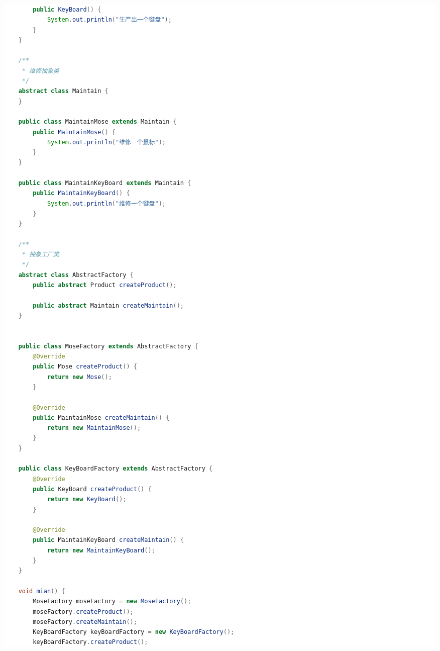 ```java
        public KeyBoard() {
            System.out.println("生产出一个键盘");
        }
    }

    /**
     * 维修抽象类
     */
    abstract class Maintain {
    }

    public class MaintainMose extends Maintain {
        public MaintainMose() {
            System.out.println("维修一个鼠标");
        }
    }

    public class MaintainKeyBoard extends Maintain {
        public MaintainKeyBoard() {
            System.out.println("维修一个键盘");
        }
    }

    /**
     * 抽象工厂类
     */
    abstract class AbstractFactory {
        public abstract Product createProduct();

        public abstract Maintain createMaintain();
    }


    public class MoseFactory extends AbstractFactory {
        @Override
        public Mose createProduct() {
            return new Mose();
        }

        @Override
        public MaintainMose createMaintain() {
            return new MaintainMose();
        }
    }

    public class KeyBoardFactory extends AbstractFactory {
        @Override
        public KeyBoard createProduct() {
            return new KeyBoard();
        }

        @Override
        public MaintainKeyBoard createMaintain() {
            return new MaintainKeyBoard();
        }
    }

    void mian() {
        MoseFactory moseFactory = new MoseFactory();
        moseFactory.createProduct();
        moseFactory.createMaintain();
        KeyBoardFactory keyBoardFactory = new KeyBoardFactory();
        keyBoardFactory.createProduct();
```